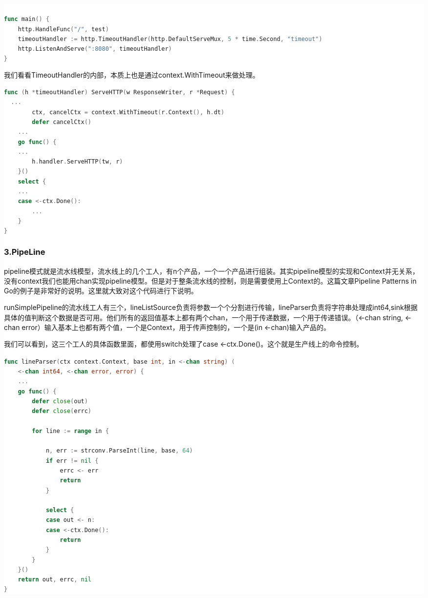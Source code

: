 ```go

func main() {
	http.HandleFunc("/", test)
	timeoutHandler := http.TimeoutHandler(http.DefaultServeMux, 5 * time.Second, "timeout")
	http.ListenAndServe(":8080", timeoutHandler)
}

```
我们看看TimeoutHandler的内部，本质上也是通过context.WithTimeout来做处理。
```go
func (h *timeoutHandler) ServeHTTP(w ResponseWriter, r *Request) {
  ...
		ctx, cancelCtx = context.WithTimeout(r.Context(), h.dt)
		defer cancelCtx()
	...
	go func() {
    ...
		h.handler.ServeHTTP(tw, r)
	}()
	select {
    ...
	case <-ctx.Done():
		...
	}
}
```

### 3.PipeLine
pipeline模式就是流水线模型，流水线上的几个工人，有n个产品，一个一个产品进行组装。其实pipeline模型的实现和Context并无关系，没有context我们也能用chan实现pipeline模型。但是对于整条流水线的控制，则是需要使用上Context的。这篇文章Pipeline Patterns in Go的例子是非常好的说明。这里就大致对这个代码进行下说明。

runSimplePipeline的流水线工人有三个，lineListSource负责将参数一个个分割进行传输，lineParser负责将字符串处理成int64,sink根据具体的值判断这个数据是否可用。他们所有的返回值基本上都有两个chan，一个用于传递数据，一个用于传递错误。（<-chan string, <-chan error）输入基本上也都有两个值，一个是Context，用于传声控制的，一个是(in <-chan)输入产品的。

我们可以看到，这三个工人的具体函数里面，都使用switch处理了case <-ctx.Done()。这个就是生产线上的命令控制。
```go
func lineParser(ctx context.Context, base int, in <-chan string) (
	<-chan int64, <-chan error, error) {
	...
	go func() {
		defer close(out)
		defer close(errc)

		for line := range in {

			n, err := strconv.ParseInt(line, base, 64)
			if err != nil {
				errc <- err
				return
			}

			select {
			case out <- n:
			case <-ctx.Done():
				return
			}
		}
	}()
	return out, errc, nil
}
```
